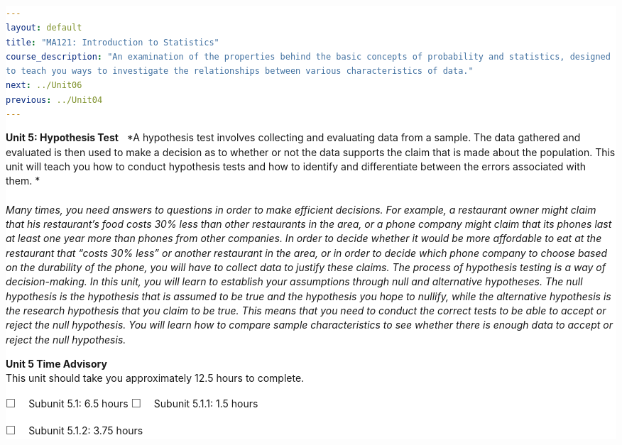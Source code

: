 ```yaml
---
layout: default
title: "MA121: Introduction to Statistics"
course_description: "An examination of the properties behind the basic concepts of probability and statistics, designed to teach you ways to investigate the relationships between various characteristics of data."
next: ../Unit06
previous: ../Unit04
---
```

**Unit 5: Hypothesis Test** <span id="5"></span> 
*A hypothesis test involves collecting and evaluating data from a
sample. The data gathered and evaluated is then used to make a decision
as to whether or not the data supports the claim that is made about the
population. This unit will teach you how to conduct hypothesis tests and
how to identify and differentiate between the errors associated with
them. *  
    
 *Many times, you need answers to questions in order to make efficient
decisions. For example, a restaurant owner might claim that his
restaurant’s food costs 30% less than other restaurants in the area, or
a phone company might claim that its phones last at least one year more
than phones from other companies. In order to decide whether it would be
more affordable to eat at the restaurant that “costs 30% less” or
another restaurant in the area, or in order to decide which phone
company to choose based on the durability of the phone, you will have to
collect data to justify these claims. The process of hypothesis testing
is a way of decision-making. In this unit, you will learn to establish
your assumptions through null and alternative hypotheses. The null
hypothesis is the hypothesis that is assumed to be true and the
hypothesis you hope to nullify, while the alternative hypothesis is the
research hypothesis that you claim to be true. This means that you need
to conduct the correct tests to be able to accept or reject the null
hypothesis. You will learn how to compare sample characteristics to see
whether there is enough data to accept or reject the null hypothesis.*

**Unit 5 Time Advisory**  
This unit should take you approximately 12.5 hours to complete.  
  
 <span
style="color: rgb(85, 85, 85); font-family: 'Myriad Pro', 'Gill Sans', 'Gill Sans MT', Calibri, sans-serif; font-size: 16px; line-height: 24px;">☐
   </span>Subunit 5.1: 6.5 hours
<span
style="color: rgb(85, 85, 85); font-family: 'Myriad Pro', 'Gill Sans', 'Gill Sans MT', Calibri, sans-serif; font-size: 16px; line-height: 24px;">☐
   </span>Subunit 5.1.1: 1.5 hours  
  
 <span
style="color: rgb(85, 85, 85); font-family: 'Myriad Pro', 'Gill Sans', 'Gill Sans MT', Calibri, sans-serif; font-size: 16px; line-height: 24px;">☐
   </span>Subunit 5.1.2: 3.75 hours  
  